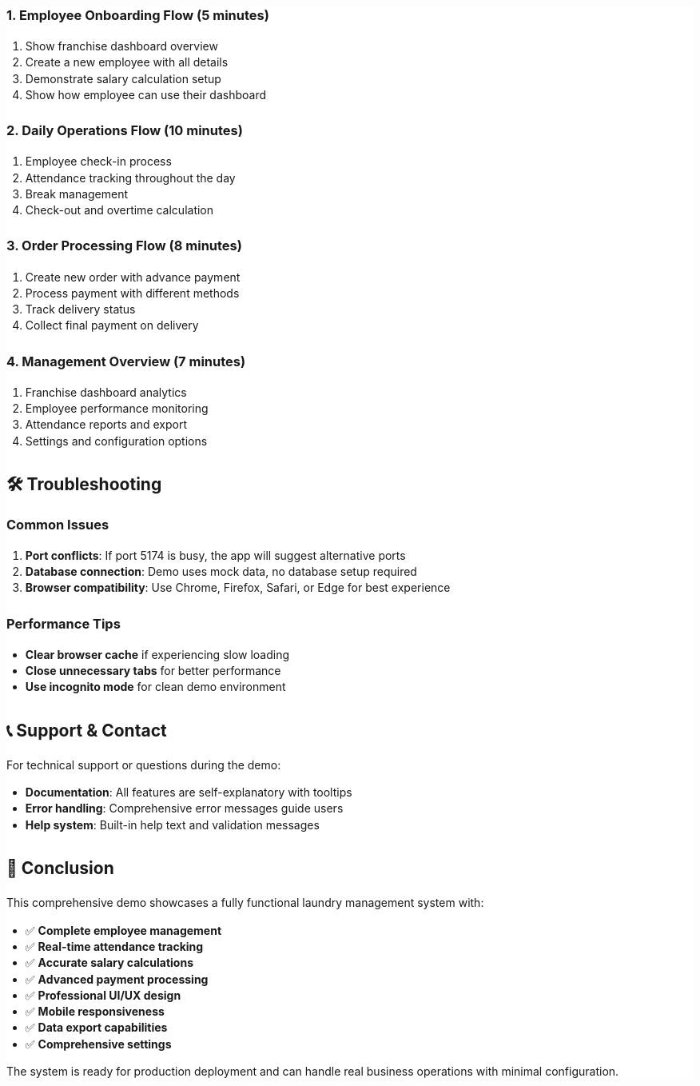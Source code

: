 ### 1. **Employee Onboarding Flow** (5 minutes)
1. Show franchise dashboard overview
2. Create a new employee with all details
3. Demonstrate salary calculation setup
4. Show how employee can use their dashboard

### 2. **Daily Operations Flow** (10 minutes)
1. Employee check-in process
2. Attendance tracking throughout the day
3. Break management
4. Check-out and overtime calculation

### 3. **Order Processing Flow** (8 minutes)
1. Create new order with advance payment
2. Process payment with different methods
3. Track delivery status
4. Collect final payment on delivery

### 4. **Management Overview** (7 minutes)
1. Franchise dashboard analytics
2. Employee performance monitoring
3. Attendance reports and export
4. Settings and configuration options

## 🛠️ Troubleshooting

### Common Issues
1. **Port conflicts**: If port 5174 is busy, the app will suggest alternative ports
2. **Database connection**: Demo uses mock data, no database setup required
3. **Browser compatibility**: Use Chrome, Firefox, Safari, or Edge for best experience

### Performance Tips
- **Clear browser cache** if experiencing slow loading
- **Close unnecessary tabs** for better performance
- **Use incognito mode** for clean demo environment

## 📞 Support & Contact

For technical support or questions during the demo:
- **Documentation**: All features are self-explanatory with tooltips
- **Error handling**: Comprehensive error messages guide users
- **Help system**: Built-in help text and validation messages

## 🎉 Conclusion

This comprehensive demo showcases a fully functional laundry management system with:
- ✅ **Complete employee management**
- ✅ **Real-time attendance tracking**
- ✅ **Accurate salary calculations**
- ✅ **Advanced payment processing**
- ✅ **Professional UI/UX design**
- ✅ **Mobile responsiveness**
- ✅ **Data export capabilities**
- ✅ **Comprehensive settings**

The system is ready for production deployment and can handle real business operations with minimal configuration.
